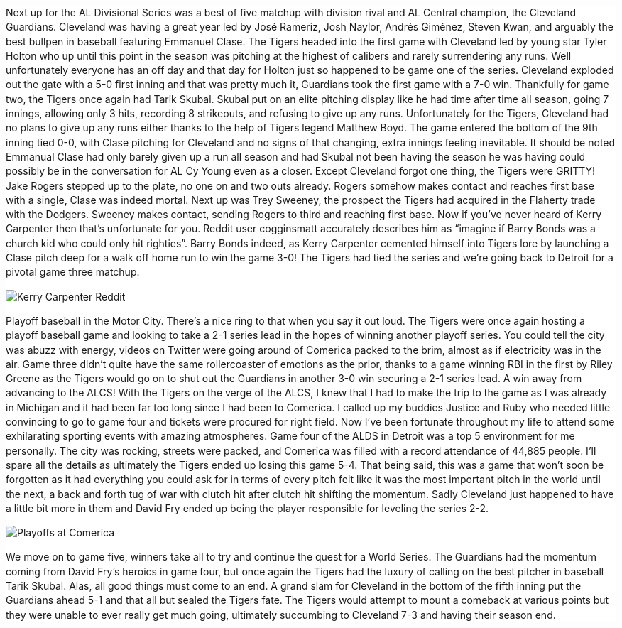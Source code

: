 Next up for the AL Divisional Series was a best of five matchup with division rival and AL Central champion, the Cleveland Guardians. Cleveland was having a great year led by José Rameriz, Josh Naylor, Andrés Giménez, Steven Kwan, and arguably the best bullpen in baseball featuring Emmanuel Clase. The Tigers headed into the first game with Cleveland led by young star Tyler Holton who up until this point in the season was pitching at the highest of calibers and rarely surrendering any runs. Well unfortunately everyone has an off day and that day for Holton just so happened to be game one of the series. Cleveland exploded out the gate with a 5-0 first inning and that was pretty much it, Guardians took the first game with a 7-0 win. Thankfully for game two, the Tigers once again had Tarik Skubal. Skubal put on an elite pitching display like he had time after time all season, going 7 innings, allowing only 3 hits, recording 8 strikeouts, and refusing to give up any runs. Unfortunately for the Tigers, Cleveland had no plans to give up any runs either thanks to the help of Tigers legend Matthew Boyd. The game entered the bottom of the 9th inning tied 0-0, with Clase pitching for Cleveland and no signs of that changing, extra innings feeling inevitable. It should be noted Emmanual Clase had only barely given up a run all season and had Skubal not been having the season he was having could possibly be in the conversation for AL Cy Young even as a closer. Except Cleveland forgot one thing, the Tigers were GRITTY! Jake Rogers stepped up to the plate, no one on and two outs already. Rogers somehow makes contact and reaches first base with a single, Clase was indeed mortal. Next up was Trey Sweeney, the prospect the Tigers had acquired in the Flaherty trade with the Dodgers. Sweeney makes contact, sending Rogers to third and reaching first base. Now if you’ve never heard of Kerry Carpenter then that’s unfortunate for you. Reddit user cogginsmatt accurately describes him as “imagine if Barry Bonds was a church kid who could only hit righties”. Barry Bonds indeed, as Kerry Carpenter cemented himself into Tigers lore by launching a Clase pitch deep for a walk off home run to win the game 3-0! The Tigers had tied the series and we’re going back to Detroit for a pivotal game three matchup. 

![Kerry Carpenter Reddit](/images/KerryCarpReddit.jpg "Kerry Carpenter Reddit")

Playoff baseball in the Motor City. There’s a nice ring to that when you say it out loud. The Tigers were once again hosting a playoff baseball game and looking to take a 2-1 series lead in the hopes of winning another playoff series. You could tell the city was abuzz with energy, videos on Twitter were going around of Comerica packed to the brim, almost as if electricity was in the air. Game three didn’t quite have the same rollercoaster of emotions as the prior, thanks to a game winning RBI in the first by Riley Greene as the Tigers would go on to shut out the Guardians in another 3-0 win securing a 2-1 series lead. A win away from advancing to the ALCS! With the Tigers on the verge of the ALCS, I knew that I had to make the trip to the game as I was already in Michigan and it had been far too long since I had been to Comerica. I called up my buddies Justice and Ruby who needed little convincing to go to game four and tickets were procured for right field. Now I’ve been fortunate throughout my life to attend some exhilarating sporting events with amazing atmospheres. Game four of the ALDS in Detroit was a top 5 environment for me personally. The city was rocking, streets were packed, and Comerica was filled with a record attendance of 44,885 people. I’ll spare all the details as ultimately the Tigers ended up losing this game 5-4. That being said, this was a game that won’t soon be forgotten as it had everything you could ask for in terms of every pitch felt like it was the most important pitch in the world until the next, a back and forth tug of war with clutch hit after clutch hit shifting the momentum. Sadly Cleveland just happened to have a little bit more in them and David Fry ended up being the player responsible for leveling the series 2-2. 

![Playoffs at Comerica](/images/Tigers_Playoffs.jpg "Playoffs at Comerica")

We move on to game five, winners take all to try and continue the quest for a World Series. The Guardians had the momentum coming from David Fry’s heroics in game four, but once again the Tigers had the luxury of calling on the best pitcher in baseball Tarik Skubal. Alas, all good things must come to an end. A grand slam for Cleveland in the bottom of the fifth inning put the Guardians ahead 5-1 and that all but sealed the Tigers fate. The Tigers would attempt to mount a comeback at various points but they were unable to ever really get much going, ultimately succumbing to Cleveland 7-3 and having their season end. 
